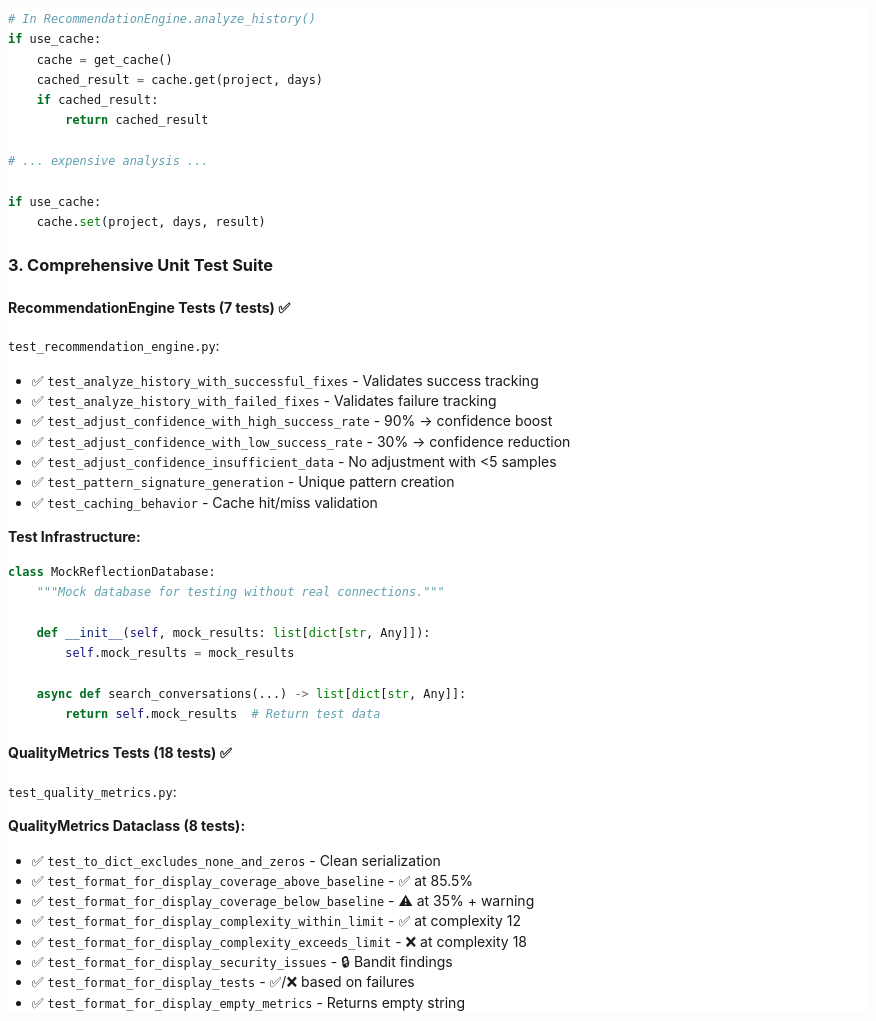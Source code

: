```python
# In RecommendationEngine.analyze_history()
if use_cache:
    cache = get_cache()
    cached_result = cache.get(project, days)
    if cached_result:
        return cached_result

# ... expensive analysis ...

if use_cache:
    cache.set(project, days, result)
```

### 3. Comprehensive Unit Test Suite

#### RecommendationEngine Tests (7 tests) ✅

`test_recommendation_engine.py`:

- ✅ `test_analyze_history_with_successful_fixes` - Validates success tracking
- ✅ `test_analyze_history_with_failed_fixes` - Validates failure tracking
- ✅ `test_adjust_confidence_with_high_success_rate` - 90% → confidence boost
- ✅ `test_adjust_confidence_with_low_success_rate` - 30% → confidence reduction
- ✅ `test_adjust_confidence_insufficient_data` - No adjustment with \<5 samples
- ✅ `test_pattern_signature_generation` - Unique pattern creation
- ✅ `test_caching_behavior` - Cache hit/miss validation

**Test Infrastructure:**

```python
class MockReflectionDatabase:
    """Mock database for testing without real connections."""

    def __init__(self, mock_results: list[dict[str, Any]]):
        self.mock_results = mock_results

    async def search_conversations(...) -> list[dict[str, Any]]:
        return self.mock_results  # Return test data
```

#### QualityMetrics Tests (18 tests) ✅

`test_quality_metrics.py`:

**QualityMetrics Dataclass (8 tests):**

- ✅ `test_to_dict_excludes_none_and_zeros` - Clean serialization
- ✅ `test_format_for_display_coverage_above_baseline` - ✅ at 85.5%
- ✅ `test_format_for_display_coverage_below_baseline` - ⚠️ at 35% + warning
- ✅ `test_format_for_display_complexity_within_limit` - ✅ at complexity 12
- ✅ `test_format_for_display_complexity_exceeds_limit` - ❌ at complexity 18
- ✅ `test_format_for_display_security_issues` - 🔒 Bandit findings
- ✅ `test_format_for_display_tests` - ✅/❌ based on failures
- ✅ `test_format_for_display_empty_metrics` - Returns empty string

